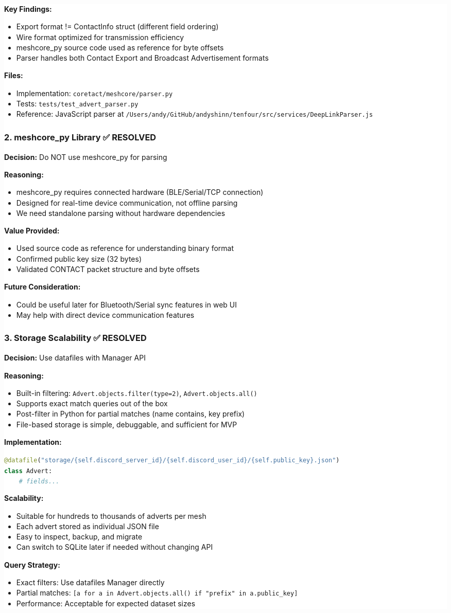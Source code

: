 **Key Findings:**
- Export format != ContactInfo struct (different field ordering)
- Wire format optimized for transmission efficiency
- meshcore_py source code used as reference for byte offsets
- Parser handles both Contact Export and Broadcast Advertisement formats

**Files:**
- Implementation: `coretact/meshcore/parser.py`
- Tests: `tests/test_advert_parser.py`
- Reference: JavaScript parser at `/Users/andy/GitHub/andyshinn/tenfour/src/services/DeepLinkParser.js`

### 2. meshcore_py Library ✅ RESOLVED

**Decision:** Do NOT use meshcore_py for parsing

**Reasoning:**
- meshcore_py requires connected hardware (BLE/Serial/TCP connection)
- Designed for real-time device communication, not offline parsing
- We need standalone parsing without hardware dependencies

**Value Provided:**
- Used source code as reference for understanding binary format
- Confirmed public key size (32 bytes)
- Validated CONTACT packet structure and byte offsets

**Future Consideration:**
- Could be useful later for Bluetooth/Serial sync features in web UI
- May help with direct device communication features

### 3. Storage Scalability ✅ RESOLVED

**Decision:** Use datafiles with Manager API

**Reasoning:**
- Built-in filtering: `Advert.objects.filter(type=2)`, `Advert.objects.all()`
- Supports exact match queries out of the box
- Post-filter in Python for partial matches (name contains, key prefix)
- File-based storage is simple, debuggable, and sufficient for MVP

**Implementation:**
```python
@datafile("storage/{self.discord_server_id}/{self.discord_user_id}/{self.public_key}.json")
class Advert:
    # fields...
```

**Scalability:**
- Suitable for hundreds to thousands of adverts per mesh
- Each advert stored as individual JSON file
- Easy to inspect, backup, and migrate
- Can switch to SQLite later if needed without changing API

**Query Strategy:**
- Exact filters: Use datafiles Manager directly
- Partial matches: `[a for a in Advert.objects.all() if "prefix" in a.public_key]`
- Performance: Acceptable for expected dataset sizes
